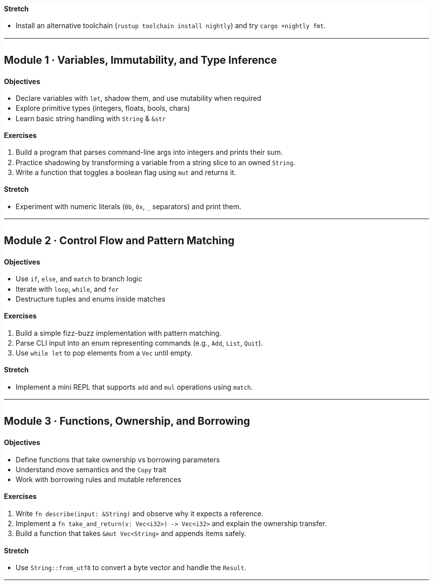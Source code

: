 **Stretch**
- Install an alternative toolchain (`rustup toolchain install nightly`) and try `cargo +nightly fmt`.

---

## Module 1 · Variables, Immutability, and Type Inference

**Objectives**
- Declare variables with `let`, shadow them, and use mutability when required
- Explore primitive types (integers, floats, bools, chars)
- Learn basic string handling with `String` & `&str`

**Exercises**
1. Build a program that parses command-line args into integers and prints their sum.
2. Practice shadowing by transforming a variable from a string slice to an owned `String`.
3. Write a function that toggles a boolean flag using `mut` and returns it.

**Stretch**
- Experiment with numeric literals (`0b`, `0x`, `_` separators) and print them.

---

## Module 2 · Control Flow and Pattern Matching

**Objectives**
- Use `if`, `else`, and `match` to branch logic
- Iterate with `loop`, `while`, and `for`
- Destructure tuples and enums inside matches

**Exercises**
1. Build a simple fizz-buzz implementation with pattern matching.
2. Parse CLI input into an enum representing commands (e.g., `Add`, `List`, `Quit`).
3. Use `while let` to pop elements from a `Vec` until empty.

**Stretch**
- Implement a mini REPL that supports `add` and `mul` operations using `match`.

---

## Module 3 · Functions, Ownership, and Borrowing

**Objectives**
- Define functions that take ownership vs borrowing parameters
- Understand move semantics and the `Copy` trait
- Work with borrowing rules and mutable references

**Exercises**
1. Write `fn describe(input: &String)` and observe why it expects a reference.
2. Implement a `fn take_and_return(v: Vec<i32>) -> Vec<i32>` and explain the ownership transfer.
3. Build a function that takes `&mut Vec<String>` and appends items safely.

**Stretch**
- Use `String::from_utf8` to convert a byte vector and handle the `Result`.

---